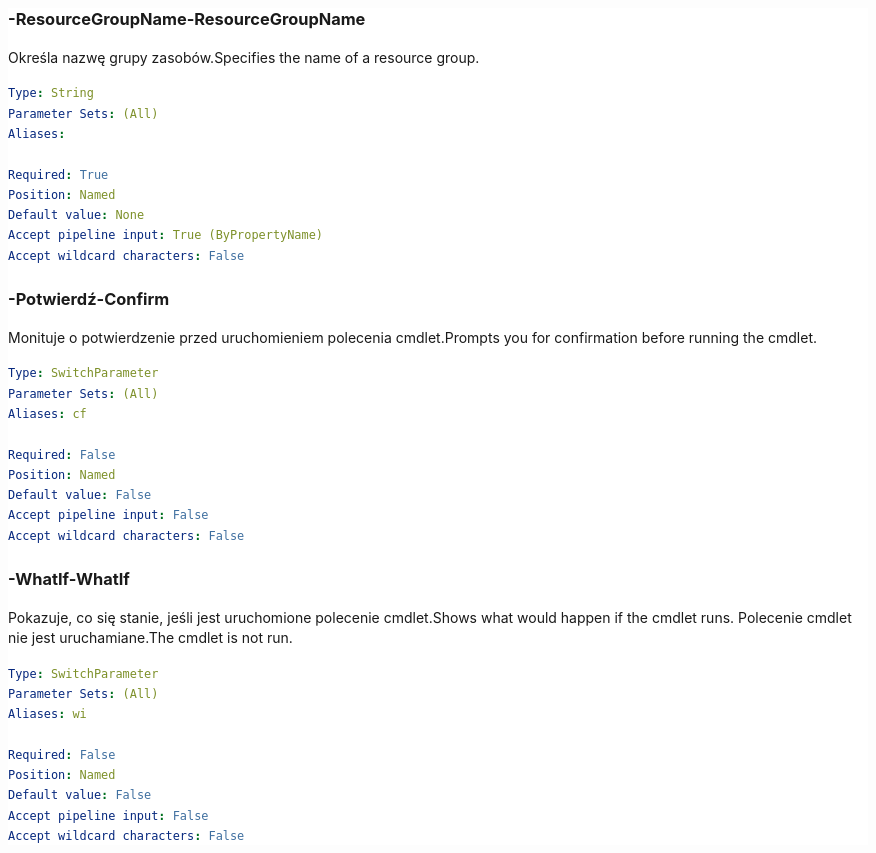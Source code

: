 ### <span data-ttu-id="cd717-125">-ResourceGroupName</span><span class="sxs-lookup"><span data-stu-id="cd717-125">-ResourceGroupName</span></span>
<span data-ttu-id="cd717-126">Określa nazwę grupy zasobów.</span><span class="sxs-lookup"><span data-stu-id="cd717-126">Specifies the name of a resource group.</span></span>

```yaml
Type: String
Parameter Sets: (All)
Aliases: 

Required: True
Position: Named
Default value: None
Accept pipeline input: True (ByPropertyName)
Accept wildcard characters: False
```

### <span data-ttu-id="cd717-127">-Potwierdź</span><span class="sxs-lookup"><span data-stu-id="cd717-127">-Confirm</span></span>
<span data-ttu-id="cd717-128">Monituje o potwierdzenie przed uruchomieniem polecenia cmdlet.</span><span class="sxs-lookup"><span data-stu-id="cd717-128">Prompts you for confirmation before running the cmdlet.</span></span>

```yaml
Type: SwitchParameter
Parameter Sets: (All)
Aliases: cf

Required: False
Position: Named
Default value: False
Accept pipeline input: False
Accept wildcard characters: False
```

### <span data-ttu-id="cd717-129">-WhatIf</span><span class="sxs-lookup"><span data-stu-id="cd717-129">-WhatIf</span></span>
<span data-ttu-id="cd717-130">Pokazuje, co się stanie, jeśli jest uruchomione polecenie cmdlet.</span><span class="sxs-lookup"><span data-stu-id="cd717-130">Shows what would happen if the cmdlet runs.</span></span>
<span data-ttu-id="cd717-131">Polecenie cmdlet nie jest uruchamiane.</span><span class="sxs-lookup"><span data-stu-id="cd717-131">The cmdlet is not run.</span></span>

```yaml
Type: SwitchParameter
Parameter Sets: (All)
Aliases: wi

Required: False
Position: Named
Default value: False
Accept pipeline input: False
Accept wildcard characters: False
```
